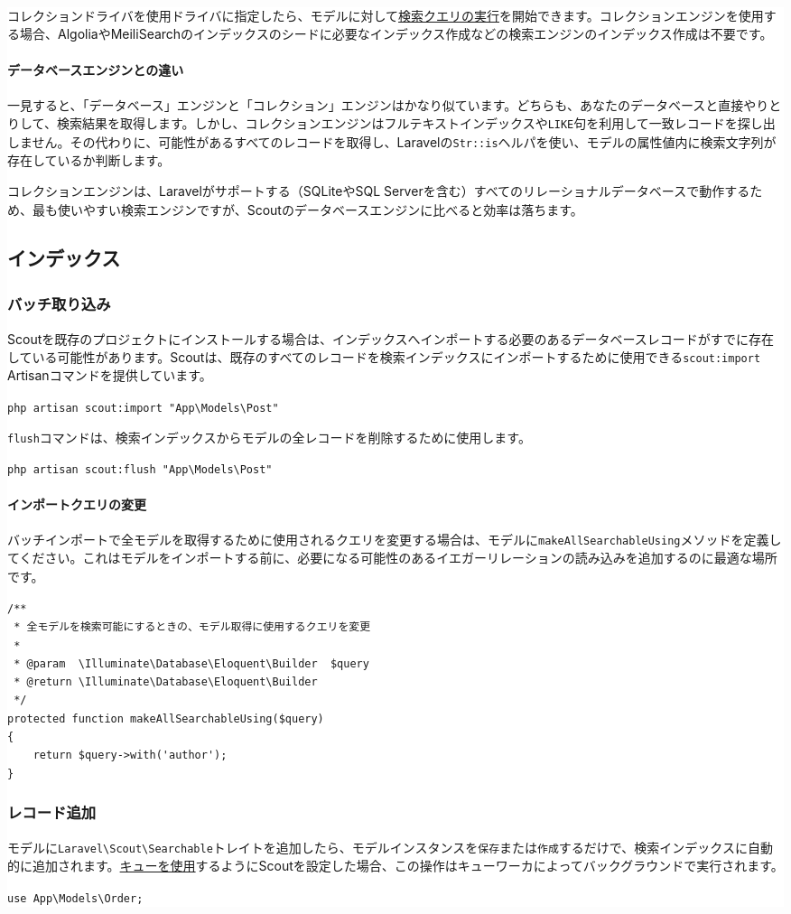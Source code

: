 コレクションドライバを使用ドライバに指定したら、モデルに対して[検索クエリの実行](#searching)を開始できます。コレクションエンジンを使用する場合、AlgoliaやMeiliSearchのインデックスのシードに必要なインデックス作成などの検索エンジンのインデックス作成は不要です。

#### データベースエンジンとの違い

一見すると、「データベース」エンジンと「コレクション」エンジンはかなり似ています。どちらも、あなたのデータベースと直接やりとりして、検索結果を取得します。しかし、コレクションエンジンはフルテキストインデックスや`LIKE`句を利用して一致レコードを探し出しません。その代わりに、可能性があるすべてのレコードを取得し、Laravelの`Str::is`ヘルパを使い、モデルの属性値内に検索文字列が存在しているか判断します。

コレクションエンジンは、Laravelがサポートする（SQLiteやSQL Serverを含む）すべてのリレーショナルデータベースで動作するため、最も使いやすい検索エンジンですが、Scoutのデータベースエンジンに比べると効率は落ちます。

<a name="indexing"></a>
## インデックス

<a name="batch-import"></a>
### バッチ取り込み

Scoutを既存のプロジェクトにインストールする場合は、インデックスへインポートする必要のあるデータベースレコードがすでに存在している可能性があります。Scoutは、既存のすべてのレコードを検索インデックスにインポートするために使用できる`scout:import` Artisanコマンドを提供しています。

```shell
php artisan scout:import "App\Models\Post"
```

`flush`コマンドは、検索インデックスからモデルの全レコードを削除するために使用します。

```shell
php artisan scout:flush "App\Models\Post"
```

<a name="modifying-the-import-query"></a>
#### インポートクエリの変更

バッチインポートで全モデルを取得するために使用されるクエリを変更する場合は、モデルに`makeAllSearchableUsing`メソッドを定義してください。これはモデルをインポートする前に、必要になる可能性のあるイエガーリレーションの読み込みを追加するのに最適な場所です。

    /**
     * 全モデルを検索可能にするときの、モデル取得に使用するクエリを変更
     *
     * @param  \Illuminate\Database\Eloquent\Builder  $query
     * @return \Illuminate\Database\Eloquent\Builder
     */
    protected function makeAllSearchableUsing($query)
    {
        return $query->with('author');
    }

<a name="adding-records"></a>
### レコード追加

モデルに`Laravel\Scout\Searchable`トレイトを追加したら、モデルインスタンスを`保存`または`作成`するだけで、検索インデックスに自動的に追加されます。[キューを使用](#queueing)するようにScoutを設定した場合、この操作はキューワーカによってバックグラウンドで実行されます。

    use App\Models\Order;
